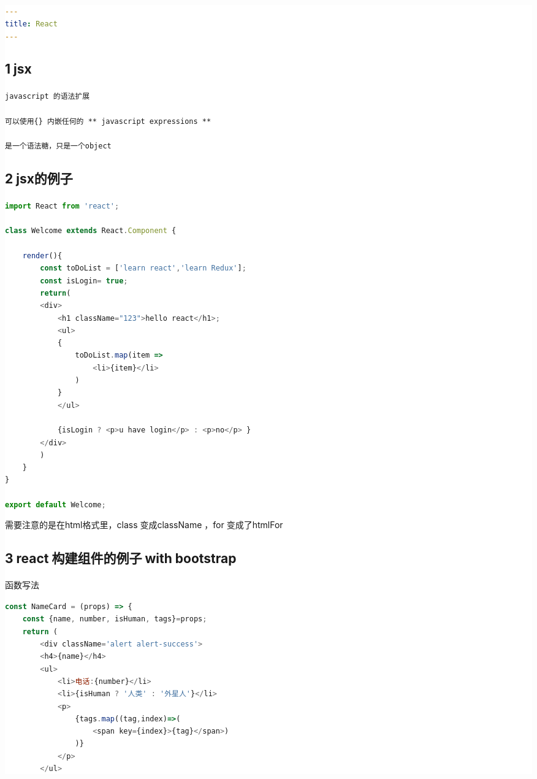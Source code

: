 ```yaml
---
title: React
---
```


## 1 jsx

	javascript 的语法扩展

	可以使用{} 内嵌任何的 ** javascript expressions **

	是一个语法糖，只是一个object

## 2 jsx的例子

```javascript
import React from 'react';

class Welcome extends React.Component {
    
    render(){
        const toDoList = ['learn react','learn Redux'];
        const isLogin= true;
        return( 
        <div>
            <h1 className="123">hello react</h1>;
            <ul>
            {
                toDoList.map(item =>
                    <li>{item}</li>
                )
            }
            </ul>

            {isLogin ? <p>u have login</p> : <p>no</p> }
        </div>
        )
    }
}

export default Welcome;
```

需要注意的是在html格式里，class 变成className ，for 变成了htmlFor


##	3 react 构建组件的例子 with bootstrap

函数写法
```javascript 
const NameCard = (props) => {
    const {name, number, isHuman, tags}=props;
    return (
        <div className='alert alert-success'>
        <h4>{name}</h4>
        <ul>
            <li>电话:{number}</li>
            <li>{isHuman ? '人类' : '外星人'}</li>
            <p>
                {tags.map((tag,index)=>(
                    <span key={index}>{tag}</span>)
                )}
            </p>
        </ul>
```